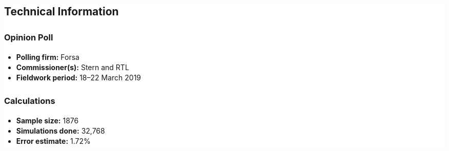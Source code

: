 
## Technical Information

### Opinion Poll

+ **Polling firm:** Forsa
+ **Commissioner(s):** Stern and RTL
+ **Fieldwork period:** 18–22 March 2019

### Calculations

+ **Sample size:** 1876
+ **Simulations done:** 32,768
+ **Error estimate:** 1.72%

